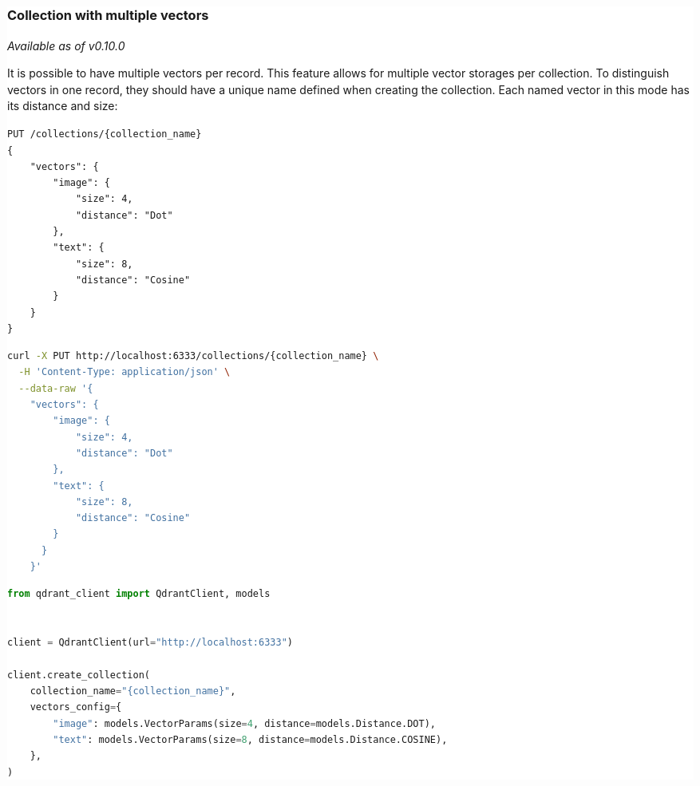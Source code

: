 ### Collection with multiple vectors

*Available as of v0.10.0*

It is possible to have multiple vectors per record.
This feature allows for multiple vector storages per collection. 
To distinguish vectors in one record, they should have a unique name defined when creating the collection.
Each named vector in this mode has its distance and size:


```http
PUT /collections/{collection_name}
{
    "vectors": {
        "image": {
            "size": 4,
            "distance": "Dot"
        },
        "text": {
            "size": 8,
            "distance": "Cosine"
        }
    }
}
```

```bash
curl -X PUT http://localhost:6333/collections/{collection_name} \
  -H 'Content-Type: application/json' \
  --data-raw '{
    "vectors": {
        "image": {
            "size": 4,
            "distance": "Dot"
        },
        "text": {
            "size": 8,
            "distance": "Cosine"
        }
      }
    }'
```

```python
from qdrant_client import QdrantClient, models


client = QdrantClient(url="http://localhost:6333")

client.create_collection(
    collection_name="{collection_name}",
    vectors_config={
        "image": models.VectorParams(size=4, distance=models.Distance.DOT),
        "text": models.VectorParams(size=8, distance=models.Distance.COSINE),
    },
)
```

